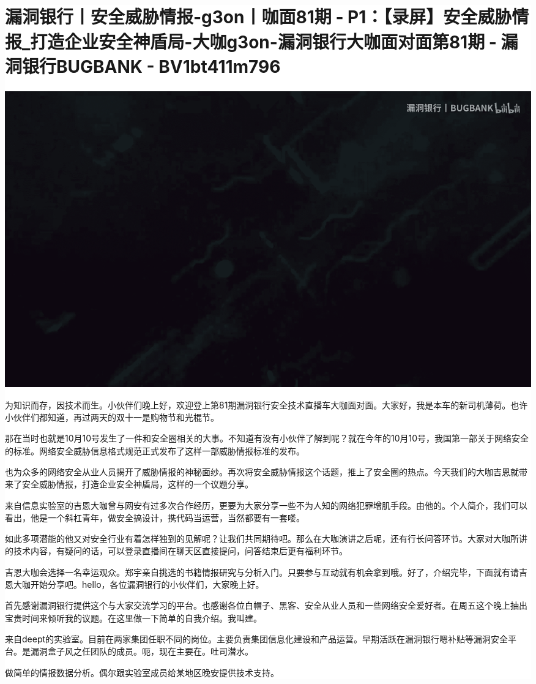 # 漏洞银行丨安全威胁情报-g3on丨咖面81期 - P1：【录屏】安全威胁情报_打造企业安全神盾局-大咖g3on-漏洞银行大咖面对面第81期 - 漏洞银行BUGBANK - BV1bt411m796

![](img/4f372e999e309c0f57f0213f9efe17b5_0.png)

为知识而存，因技术而生。小伙伴们晚上好，欢迎登上第81期漏洞银行安全技术直播车大咖面对面。大家好，我是本车的新司机薄荷。也许小伙伴们都知道，再过两天的双十一是购物节和光棍节。

那在当时也就是10月10号发生了一件和安全圈相关的大事。不知道有没有小伙伴了解到呢？就在今年的10月10号，我国第一部关于网络安全的标准。网络安全威胁信息格式规范正式发布了这样一部威胁情报标准的发布。

也为众多的网络安全从业人员揭开了威胁情报的神秘面纱。再次将安全威胁情报这个话题，推上了安全圈的热点。今天我们的大咖吉恩就带来了安全威胁情报，打造企业安全神盾局，这样的一个议题分享。

来自信息实验室的吉恩大咖曾与网安有过多次合作经历，更要为大家分享一些不为人知的网络犯罪增肌手段。由他的。个人简介，我们可以看出，他是一个斜杠青年，做安全搞设计，携代码当运营，当然都要有一套喽。

如此多项潜能的他又对安全行业有着怎样独到的见解呢？让我们共同期待吧。那么在大咖演讲之后呢，还有行长问答环节。大家对大咖所讲的技术内容，有疑问的话，可以登录直播间在聊天区直接提问，问答结束后更有福利环节。

吉恩大咖会选择一名幸运观众。郑宇亲自挑选的书籍情报研究与分析入门。只要参与互动就有机会拿到哦。好了，介绍完毕，下面就有请吉恩大咖开始分享吧。hello，各位漏洞银行的小伙伴们，大家晚上好。

首先感谢漏洞银行提供这个与大家交流学习的平台。也感谢各位白帽子、黑客、安全从业人员和一些网络安全爱好者。在周五这个晚上抽出宝贵时间来倾听我的议题。在这里做一下简单的自我介绍。我叫建。

来自deept的实验室。目前在两家集团任职不同的岗位。主要负责集团信息化建设和产品运营。早期活跃在漏洞银行嗯补贴等漏洞安全平台。是漏洞盒子风之任团队的成员。呃，现在主要在。吐司潜水。

做简单的情报数据分析。偶尔跟实验室成员给某地区晚安提供技术支持。
